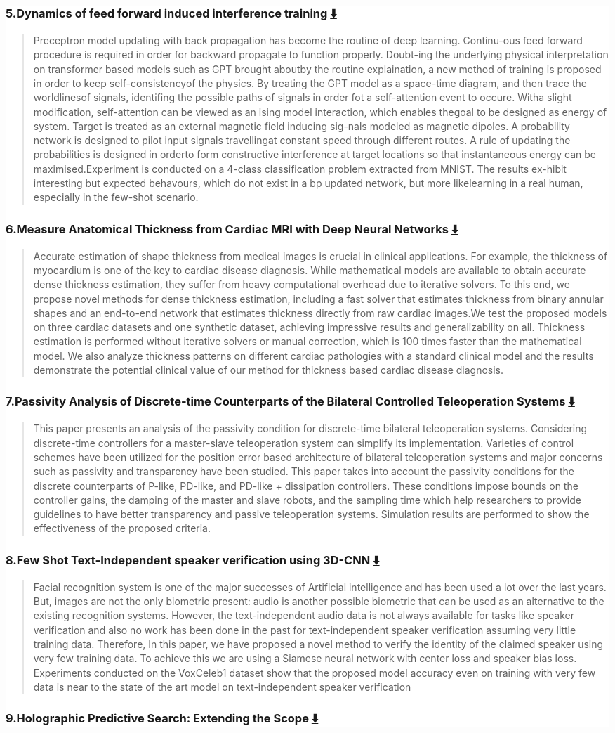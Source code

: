### 5.Dynamics of feed forward induced interference training  [ :arrow_down: ](https://arxiv.org/pdf/2008.11111.pdf)
>  Preceptron model updating with back propagation has become the routine of deep learning. Continu-ous feed forward procedure is required in order for backward propagate to function properly. Doubt-ing the underlying physical interpretation on transformer based models such as GPT brought aboutby the routine explaination, a new method of training is proposed in order to keep self-consistencyof the physics. By treating the GPT model as a space-time diagram, and then trace the worldlinesof signals, identifing the possible paths of signals in order fot a self-attention event to occure. Witha slight modification, self-attention can be viewed as an ising model interaction, which enables thegoal to be designed as energy of system. Target is treated as an external magnetic field inducing sig-nals modeled as magnetic dipoles. A probability network is designed to pilot input signals travellingat constant speed through different routes. A rule of updating the probabilities is designed in orderto form constructive interference at target locations so that instantaneous energy can be maximised.Experiment is conducted on a 4-class classification problem extracted from MNIST. The results ex-hibit interesting but expected behavours, which do not exist in a bp updated network, but more likelearning in a real human, especially in the few-shot scenario.      
### 6.Measure Anatomical Thickness from Cardiac MRI with Deep Neural Networks  [ :arrow_down: ](https://arxiv.org/pdf/2008.11109.pdf)
>  Accurate estimation of shape thickness from medical images is crucial in clinical applications. For example, the thickness of myocardium is one of the key to cardiac disease diagnosis. While mathematical models are available to obtain accurate dense thickness estimation, they suffer from heavy computational overhead due to iterative solvers. To this end, we propose novel methods for dense thickness estimation, including a fast solver that estimates thickness from binary annular shapes and an end-to-end network that estimates thickness directly from raw cardiac images.We test the proposed models on three cardiac datasets and one synthetic dataset, achieving impressive results and generalizability on all. Thickness estimation is performed without iterative solvers or manual correction, which is 100 times faster than the mathematical model. We also analyze thickness patterns on different cardiac pathologies with a standard clinical model and the results demonstrate the potential clinical value of our method for thickness based cardiac disease diagnosis.      
### 7.Passivity Analysis of Discrete-time Counterparts of the Bilateral Controlled Teleoperation Systems  [ :arrow_down: ](https://arxiv.org/pdf/2008.11099.pdf)
>  This paper presents an analysis of the passivity condition for discrete-time bilateral teleoperation systems. Considering discrete-time controllers for a master-slave teleoperation system can simplify its implementation. Varieties of control schemes have been utilized for the position error based architecture of bilateral teleoperation systems and major concerns such as passivity and transparency have been studied. This paper takes into account the passivity conditions for the discrete counterparts of P-like, PD-like, and PD-like + dissipation controllers. These conditions impose bounds on the controller gains, the damping of the master and slave robots, and the sampling time which help researchers to provide guidelines to have better transparency and passive teleoperation systems. Simulation results are performed to show the effectiveness of the proposed criteria.      
### 8.Few Shot Text-Independent speaker verification using 3D-CNN  [ :arrow_down: ](https://arxiv.org/pdf/2008.11088.pdf)
>  Facial recognition system is one of the major successes of Artificial intelligence and has been used a lot over the last years. But, images are not the only biometric present: audio is another possible biometric that can be used as an alternative to the existing recognition systems. However, the text-independent audio data is not always available for tasks like speaker verification and also no work has been done in the past for text-independent speaker verification assuming very little training data. Therefore, In this paper, we have proposed a novel method to verify the identity of the claimed speaker using very few training data. To achieve this we are using a Siamese neural network with center loss and speaker bias loss. Experiments conducted on the VoxCeleb1 dataset show that the proposed model accuracy even on training with very few data is near to the state of the art model on text-independent speaker verification      
### 9.Holographic Predictive Search: Extending the Scope  [ :arrow_down: ](https://arxiv.org/pdf/2008.11067.pdf)